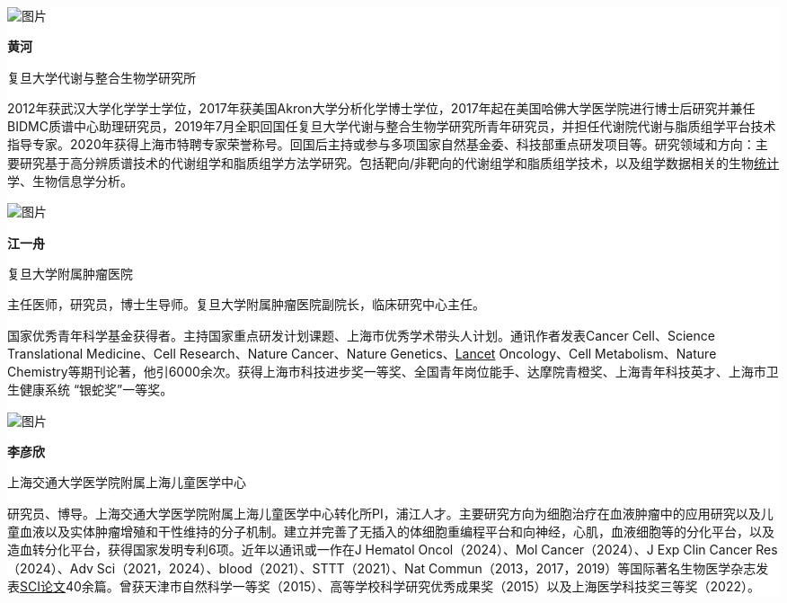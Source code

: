 


![图片](https://msimg.bioon.com/bioon-com/20241101/7aec7f448e554ad5996d2d1b1443665c-ZobYJloq4gb7.jpg)




**黄河**


复旦大学代谢与整合生物学研究所





2012年获武汉大学化学学士学位，2017年获美国Akron大学分析化学博士学位，2017年起在美国哈佛大学医学院进行博士后研究并兼任BIDMC质谱中心助理研究员，2019年7月全职回国任复旦大学代谢与整合生物学研究所青年研究员，并担任代谢院代谢与脂质组学平台技术指导专家。2020年获得上海市特聘专家荣誉称号。回国后主持或参与多项国家自然基金委、科技部重点研发项目等。研究领域和方向：主要研究基于高分辨质谱技术的代谢组学和脂质组学方法学研究。包括靶向/非靶向的代谢组学和脂质组学技术，以及组学数据相关的生物[统计](https://www.medsci.cn/search?q=%E7%BB%9F%E8%AE%A1)学、生物信息学分析。




![图片](https://msimg.bioon.com/bioon-com/20241101/78c97d84e0ba4fed82f745bfc4b8c3d8-jVjuIBhXLkwW.jpg)




**江一舟**


复旦大学附属肿瘤医院





主任医师，研究员，博士生导师。复旦大学附属肿瘤医院副院长，临床研究中心主任。

国家优秀青年科学基金获得者。主持国家重点研发计划课题、上海市优秀学术带头人计划。通讯作者发表Cancer Cell、Science Translational Medicine、Cell Research、Nature Cancer、Nature Genetics、[Lancet](https://www.medsci.cn/topic/show?id=1b6210686b2) Oncology、Cell Metabolism、Nature Chemistry等期刊论著，他引6000余次。获得上海市科技进步奖一等奖、全国青年岗位能手、达摩院青橙奖、上海青年科技英才、上海市卫生健康系统 “银蛇奖”一等奖。




![图片](https://msimg.bioon.com/bioon-com/20241101/11168fb6ee984d8589be401b7c9dd131-s73dmPq8H6Ik.jpg)




**李彦欣**


上海交通大学医学院附属上海儿童医学中心





研究员、博导。上海交通大学医学院附属上海儿童医学中心转化所PI，浦江人才。主要研究方向为细胞治疗在血液肿瘤中的应用研究以及儿童血液以及实体肿瘤增殖和干性维持的分子机制。建立并完善了无插入的体细胞重编程平台和向神经，心肌，血液细胞等的分化平台，以及造血转分化平台，获得国家发明专利6项。近年以通讯或一作在J Hematol Oncol（2024）、Mol Cancer（2024）、J Exp Clin Cancer Res （2024）、Adv Sci（2021，2024）、blood（2021）、STTT（2021）、Nat Commun（2013，2017，2019）等国际著名生物医学杂志发表[SCI论文](https://www.medsci.cn/service/list.do?classid=20287)40余篇。曾获天津市自然科学一等奖（2015）、高等学校科学研究优秀成果奖（2015）以及上海医学科技奖三等奖（2022）。

